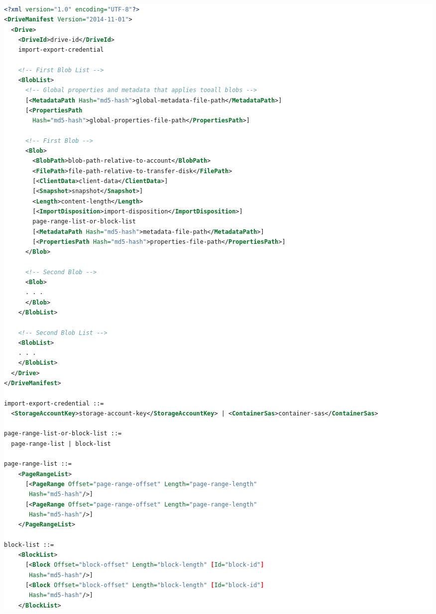 ```xml
<?xml version="1.0" encoding="UTF-8"?>  
<DriveManifest Version="2014-11-01">  
  <Drive>  
    <DriveId>drive-id</DriveId>  
    import-export-credential  
  
    <!-- First Blob List -->  
    <BlobList>  
      <!-- Global properties and metadata that applies tooall blobs -->  
      [<MetadataPath Hash="md5-hash">global-metadata-file-path</MetadataPath>]  
      [<PropertiesPath   
        Hash="md5-hash">global-properties-file-path</PropertiesPath>]  
  
      <!-- First Blob -->  
      <Blob>  
        <BlobPath>blob-path-relative-to-account</BlobPath>  
        <FilePath>file-path-relative-to-transfer-disk</FilePath>  
        [<ClientData>client-data</ClientData>]  
        [<Snapshot>snapshot</Snapshot>]  
        <Length>content-length</Length>  
        [<ImportDisposition>import-disposition</ImportDisposition>]  
        page-range-list-or-block-list          
        [<MetadataPath Hash="md5-hash">metadata-file-path</MetadataPath>]  
        [<PropertiesPath Hash="md5-hash">properties-file-path</PropertiesPath>]  
      </Blob>  
  
      <!-- Second Blob -->  
      <Blob>  
      . . .  
      </Blob>  
    </BlobList>  
  
    <!-- Second Blob List -->  
    <BlobList>  
    . . .  
    </BlobList>  
  </Drive>  
</DriveManifest>  
  
import-export-credential ::=   
  <StorageAccountKey>storage-account-key</StorageAccountKey> | <ContainerSas>container-sas</ContainerSas>  
  
page-range-list-or-block-list ::=   
  page-range-list | block-list  
  
page-range-list ::=   
    <PageRangeList>  
      [<PageRange Offset="page-range-offset" Length="page-range-length"   
       Hash="md5-hash"/>]  
      [<PageRange Offset="page-range-offset" Length="page-range-length"   
       Hash="md5-hash"/>]  
    </PageRangeList>  
  
block-list ::=  
    <BlockList>  
      [<Block Offset="block-offset" Length="block-length" [Id="block-id"]  
       Hash="md5-hash"/>]  
      [<Block Offset="block-offset" Length="block-length" [Id="block-id"]   
       Hash="md5-hash"/>]  
    </BlockList>  

```